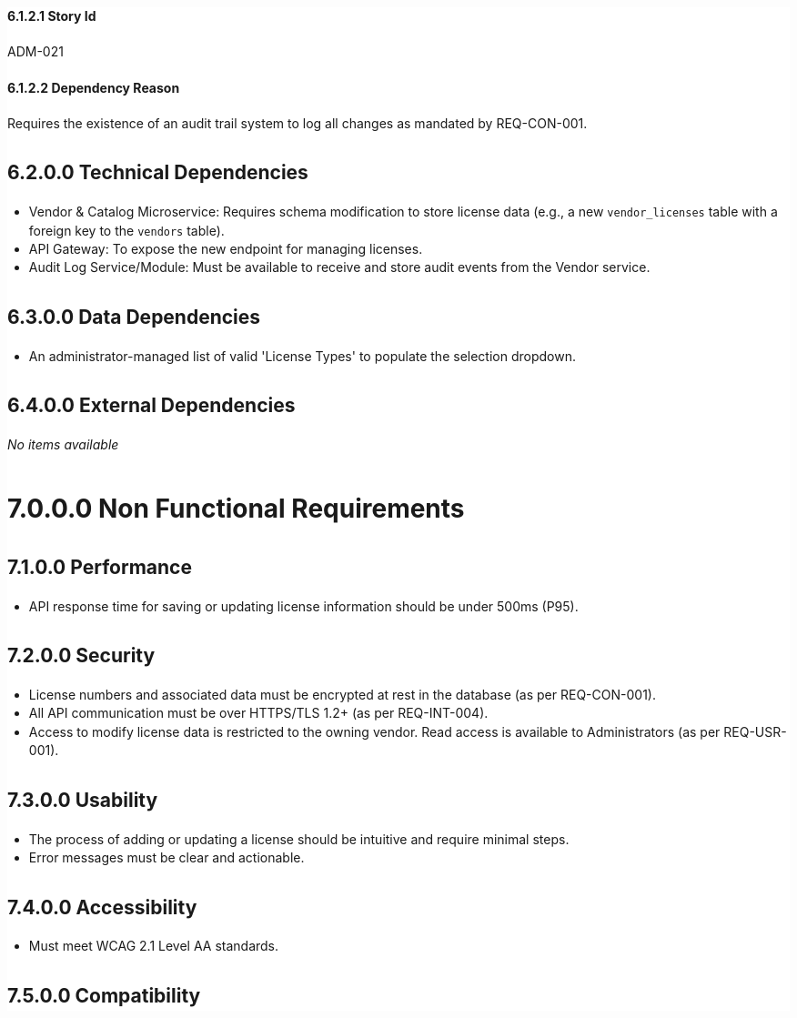 #### 6.1.2.1 Story Id

ADM-021

#### 6.1.2.2 Dependency Reason

Requires the existence of an audit trail system to log all changes as mandated by REQ-CON-001.

## 6.2.0.0 Technical Dependencies

- Vendor & Catalog Microservice: Requires schema modification to store license data (e.g., a new `vendor_licenses` table with a foreign key to the `vendors` table).
- API Gateway: To expose the new endpoint for managing licenses.
- Audit Log Service/Module: Must be available to receive and store audit events from the Vendor service.

## 6.3.0.0 Data Dependencies

- An administrator-managed list of valid 'License Types' to populate the selection dropdown.

## 6.4.0.0 External Dependencies

*No items available*

# 7.0.0.0 Non Functional Requirements

## 7.1.0.0 Performance

- API response time for saving or updating license information should be under 500ms (P95).

## 7.2.0.0 Security

- License numbers and associated data must be encrypted at rest in the database (as per REQ-CON-001).
- All API communication must be over HTTPS/TLS 1.2+ (as per REQ-INT-004).
- Access to modify license data is restricted to the owning vendor. Read access is available to Administrators (as per REQ-USR-001).

## 7.3.0.0 Usability

- The process of adding or updating a license should be intuitive and require minimal steps.
- Error messages must be clear and actionable.

## 7.4.0.0 Accessibility

- Must meet WCAG 2.1 Level AA standards.

## 7.5.0.0 Compatibility
